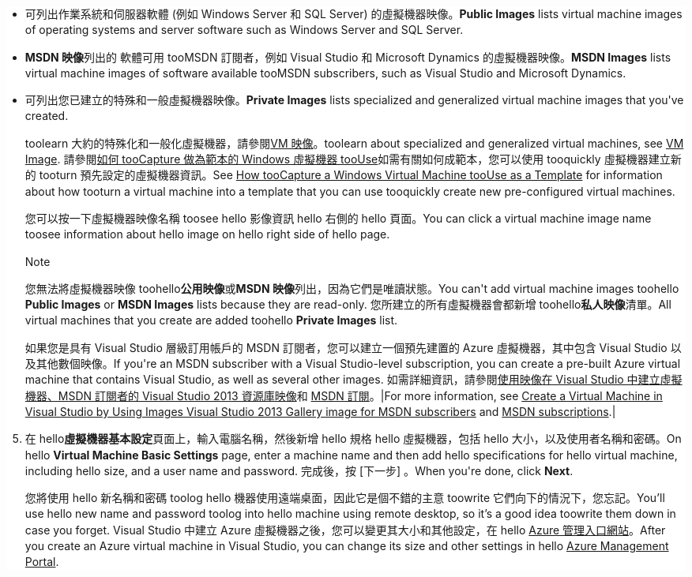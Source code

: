   * <span data-ttu-id="ba12b-117"> 可列出作業系統和伺服器軟體 (例如 Windows Server 和 SQL Server) 的虛擬機器映像。</span><span class="sxs-lookup"><span data-stu-id="ba12b-117">**Public Images** lists virtual machine images of operating systems and server software such as Windows Server and SQL Server.</span></span>
   * <span data-ttu-id="ba12b-118">**MSDN 映像**列出的 軟體可用 tooMSDN 訂閱者，例如 Visual Studio 和 Microsoft Dynamics 的虛擬機器映像。</span><span class="sxs-lookup"><span data-stu-id="ba12b-118">**MSDN Images** lists virtual machine images of software available tooMSDN subscribers, such as Visual Studio and Microsoft Dynamics.</span></span>
   * <span data-ttu-id="ba12b-119"> 可列出您已建立的特殊和一般虛擬機器映像。</span><span class="sxs-lookup"><span data-stu-id="ba12b-119">**Private Images** lists specialized and generalized virtual machine images that you've created.</span></span>
     
     <span data-ttu-id="ba12b-120">toolearn 大約的特殊化和一般化虛擬機器，請參閱[VM 映像](https://azure.microsoft.com/blog/2014/04/14/vm-image-blog-post/)。</span><span class="sxs-lookup"><span data-stu-id="ba12b-120">toolearn about specialized and generalized virtual machines, see [VM Image](https://azure.microsoft.com/blog/2014/04/14/vm-image-blog-post/).</span></span> <span data-ttu-id="ba12b-121">請參閱[如何 tooCapture 做為範本的 Windows 虛擬機器 tooUse](https://azure.microsoft.com/documentation/articles/virtual-machines-capture-image-windows-server/)如需有關如何成範本，您可以使用 tooquickly 虛擬機器建立新的 tooturn 預先設定的虛擬機器資訊。</span><span class="sxs-lookup"><span data-stu-id="ba12b-121">See [How tooCapture a Windows Virtual Machine tooUse as a Template](https://azure.microsoft.com/documentation/articles/virtual-machines-capture-image-windows-server/) for information about how tooturn a virtual machine into a template that you can use tooquickly create new pre-configured virtual machines.</span></span>
     
     <span data-ttu-id="ba12b-122">您可以按一下虛擬機器映像名稱 toosee hello 影像資訊 hello 右側的 hello 頁面。</span><span class="sxs-lookup"><span data-stu-id="ba12b-122">You can click a virtual machine image name toosee information about hello image on hello right side of hello page.</span></span>
     
     > [!NOTE]
     > <span data-ttu-id="ba12b-123">您無法將虛擬機器映像 toohello**公用映像**或**MSDN 映像**列出，因為它們是唯讀狀態。</span><span class="sxs-lookup"><span data-stu-id="ba12b-123">You can't add virtual machine images toohello **Public Images** or **MSDN Images** lists because they are read-only.</span></span> <span data-ttu-id="ba12b-124">您所建立的所有虛擬機器會都新增 toohello**私人映像**清單。</span><span class="sxs-lookup"><span data-stu-id="ba12b-124">All virtual machines that you create are added toohello **Private Images** list.</span></span>
     > 
     > 
     
     <span data-ttu-id="ba12b-125">如果您是具有 Visual Studio 層級訂用帳戶的 MSDN 訂閱者，您可以建立一個預先建置的 Azure 虛擬機器，其中包含 Visual Studio 以及其他數個映像。</span><span class="sxs-lookup"><span data-stu-id="ba12b-125">If you're an MSDN subscriber with a Visual Studio-level subscription, you can create a pre-built Azure virtual machine that contains Visual Studio, as well as several other images.</span></span> <span data-ttu-id="ba12b-126">如需詳細資訊，請參閱[使用映像在 Visual Studio 中建立虛擬機器、MSDN 訂閱者的 Visual Studio 2013 資源庫映像](http://visualstudio2013msdngalleryimage.azurewebsites.net)和 [MSDN 訂閱](https://www.visualstudio.com/products/msdn-subscriptions-vs)。|</span><span class="sxs-lookup"><span data-stu-id="ba12b-126">For more information, see [Create a Virtual Machine in Visual Studio by Using Images Visual Studio 2013 Gallery image for MSDN subscribers](http://visualstudio2013msdngalleryimage.azurewebsites.net) and [MSDN subscriptions](https://www.visualstudio.com/products/msdn-subscriptions-vs).|</span></span>
5. <span data-ttu-id="ba12b-127">在 hello**虛擬機器基本設定**頁面上，輸入電腦名稱，然後新增 hello 規格 hello 虛擬機器，包括 hello 大小，以及使用者名稱和密碼。</span><span class="sxs-lookup"><span data-stu-id="ba12b-127">On hello **Virtual Machine Basic Settings** page, enter a machine name and then add hello specifications for hello virtual machine, including hello size, and a user name and password.</span></span> <span data-ttu-id="ba12b-128">完成後，按 [下一步] 。</span><span class="sxs-lookup"><span data-stu-id="ba12b-128">When you're done, click **Next**.</span></span>
   
    <span data-ttu-id="ba12b-129">您將使用 hello 新名稱和密碼 toolog hello 機器使用遠端桌面，因此它是個不錯的主意 toowrite 它們向下的情況下，您忘記。</span><span class="sxs-lookup"><span data-stu-id="ba12b-129">You’ll use hello new name and password toolog into hello machine using remote desktop, so it’s a good idea toowrite them down in case you forget.</span></span> <span data-ttu-id="ba12b-130">Visual Studio 中建立 Azure 虛擬機器之後，您可以變更其大小和其他設定，在 hello [Azure 管理入口網站](http://go.microsoft.com/fwlink/?LinkID=253103)。</span><span class="sxs-lookup"><span data-stu-id="ba12b-130">After you create an Azure virtual machine in Visual Studio, you can change its size and other settings in hello [Azure Management Portal](http://go.microsoft.com/fwlink/?LinkID=253103).</span></span>
   